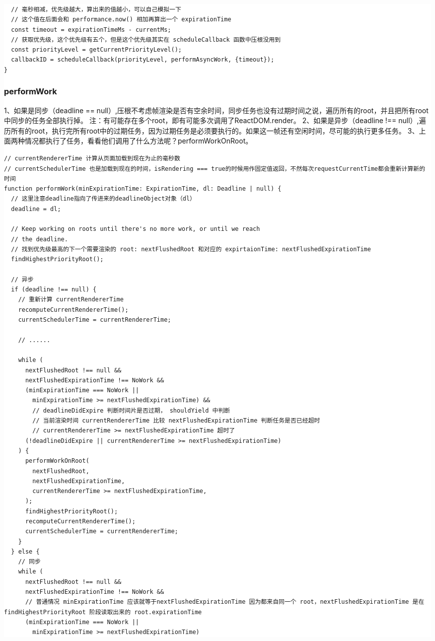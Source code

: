 ```
  // 毫秒相减，优先级越大，算出来的值越小，可以自己模拟一下
  // 这个值在后面会和 performance.now() 相加再算出一个 expirationTime
  const timeout = expirationTimeMs - currentMs;
  // 获取优先级，这个优先级有五个，但是这个优先级其实在 scheduleCallback 函数中压根没用到
  const priorityLevel = getCurrentPriorityLevel();
  callbackID = scheduleCallback(priorityLevel, performAsyncWork, {timeout});
}
```

### performWork

1、如果是同步（deadline == null）,压根不考虑帧渲染是否有空余时间，同步任务也没有过期时间之说，遍历所有的root，并且把所有root中同步的任务全部执行掉。
注：有可能存在多个root，即有可能多次调用了ReactDOM.render。
2、如果是异步（deadline !== null）,遍历所有的root，执行完所有root中的过期任务，因为过期任务是必须要执行的。如果这一帧还有空闲时间，尽可能的执行更多任务。
3、上面两种情况都执行了任务，看看他们调用了什么方法呢？performWorkOnRoot。

```
// currentRendererTime 计算从页面加载到现在为止的毫秒数
// currentSchedulerTime 也是加载到现在的时间，isRendering === true的时候用作固定值返回，不然每次requestCurrentTime都会重新计算新的时间
function performWork(minExpirationTime: ExpirationTime, dl: Deadline | null) {
  // 这里注意deadline指向了传进来的deadlineObject对象（dl）
  deadline = dl;

  // Keep working on roots until there's no more work, or until we reach
  // the deadline.
  // 找到优先级最高的下一个需要渲染的 root: nextFlushedRoot 和对应的 expirtaionTime: nextFlushedExpirationTime
  findHighestPriorityRoot();

  // 异步
  if (deadline !== null) {
    // 重新计算 currentRendererTime
    recomputeCurrentRendererTime();
    currentSchedulerTime = currentRendererTime;

    // ......

    while (
      nextFlushedRoot !== null &&
      nextFlushedExpirationTime !== NoWork &&
      (minExpirationTime === NoWork ||
        minExpirationTime >= nextFlushedExpirationTime) &&
        // deadlineDidExpire 判断时间片是否过期， shouldYield 中判断
        // 当前渲染时间 currentRendererTime 比较 nextFlushedExpirationTime 判断任务是否已经超时
        // currentRendererTime >= nextFlushedExpirationTime 超时了
      (!deadlineDidExpire || currentRendererTime >= nextFlushedExpirationTime)
    ) {
      performWorkOnRoot(
        nextFlushedRoot,
        nextFlushedExpirationTime,
        currentRendererTime >= nextFlushedExpirationTime,
      );
      findHighestPriorityRoot();
      recomputeCurrentRendererTime();
      currentSchedulerTime = currentRendererTime;
    }
  } else {
    // 同步
    while (
      nextFlushedRoot !== null &&
      nextFlushedExpirationTime !== NoWork &&
      // 普通情况 minExpirationTime 应该就等于nextFlushedExpirationTime 因为都来自同一个 root，nextFlushedExpirationTime 是在 findHighestPriorityRoot 阶段读取出来的 root.expirationTime
      (minExpirationTime === NoWork ||
        minExpirationTime >= nextFlushedExpirationTime)
```
